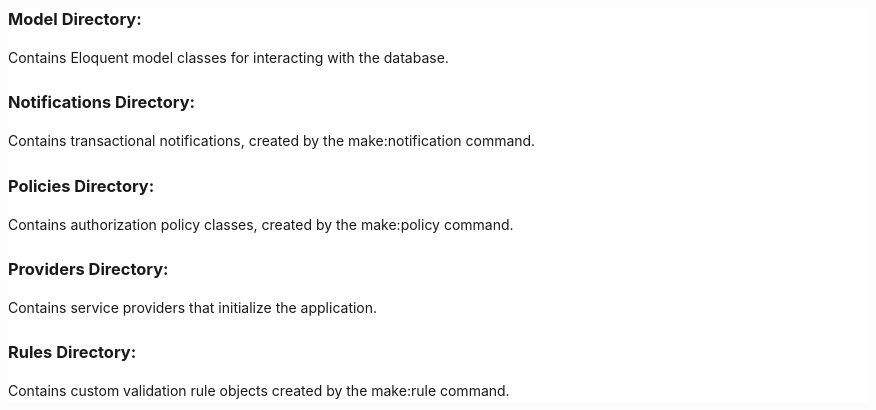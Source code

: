 ### Model Directory:
Contains Eloquent model classes for interacting with the database.

### Notifications Directory:
Contains transactional notifications, created by the make:notification command.

### Policies Directory:
Contains authorization policy classes, created by the make:policy command.

### Providers Directory:
Contains service providers that initialize the application.

### Rules Directory:
Contains custom validation rule objects created by the make:rule command.
